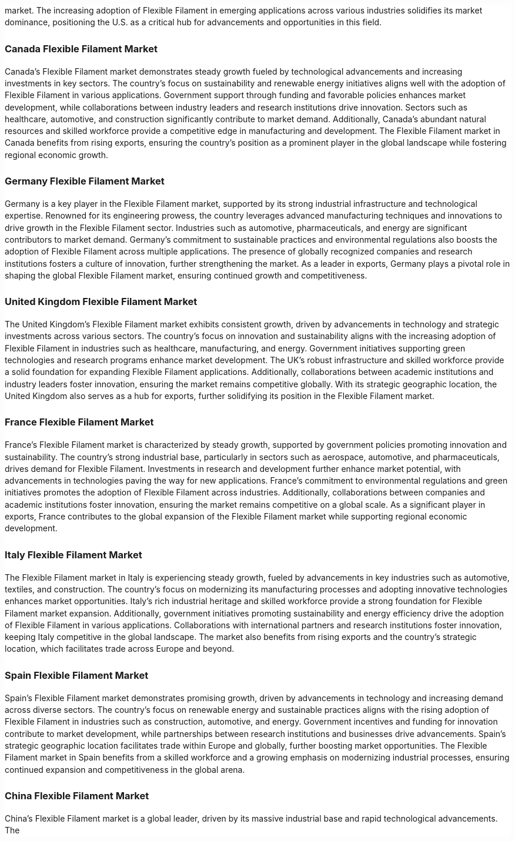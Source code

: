 market. The increasing adoption of Flexible Filament in emerging applications across various industries solidifies its market dominance, positioning the U.S. as a critical hub for advancements and opportunities in this field.</p><h3>Canada Flexible Filament Market</h3><p>Canada&rsquo;s Flexible Filament market demonstrates steady growth fueled by technological advancements and increasing investments in key sectors. The country&rsquo;s focus on sustainability and renewable energy initiatives aligns well with the adoption of Flexible Filament in various applications. Government support through funding and favorable policies enhances market development, while collaborations between industry leaders and research institutions drive innovation. Sectors such as healthcare, automotive, and construction significantly contribute to market demand. Additionally, Canada&rsquo;s abundant natural resources and skilled workforce provide a competitive edge in manufacturing and development. The Flexible Filament market in Canada benefits from rising exports, ensuring the country&rsquo;s position as a prominent player in the global landscape while fostering regional economic growth.</p><h3>Germany Flexible Filament Market</h3><p>Germany is a key player in the Flexible Filament market, supported by its strong industrial infrastructure and technological expertise. Renowned for its engineering prowess, the country leverages advanced manufacturing techniques and innovations to drive growth in the Flexible Filament sector. Industries such as automotive, pharmaceuticals, and energy are significant contributors to market demand. Germany&rsquo;s commitment to sustainable practices and environmental regulations also boosts the adoption of Flexible Filament across multiple applications. The presence of globally recognized companies and research institutions fosters a culture of innovation, further strengthening the market. As a leader in exports, Germany plays a pivotal role in shaping the global Flexible Filament market, ensuring continued growth and competitiveness.</p><h3>United Kingdom Flexible Filament Market</h3><p>The United Kingdom&rsquo;s Flexible Filament market exhibits consistent growth, driven by advancements in technology and strategic investments across various sectors. The country&rsquo;s focus on innovation and sustainability aligns with the increasing adoption of Flexible Filament in industries such as healthcare, manufacturing, and energy. Government initiatives supporting green technologies and research programs enhance market development. The UK&rsquo;s robust infrastructure and skilled workforce provide a solid foundation for expanding Flexible Filament applications. Additionally, collaborations between academic institutions and industry leaders foster innovation, ensuring the market remains competitive globally. With its strategic geographic location, the United Kingdom also serves as a hub for exports, further solidifying its position in the Flexible Filament market.</p><h3>France Flexible Filament Market</h3><p>France&rsquo;s Flexible Filament market is characterized by steady growth, supported by government policies promoting innovation and sustainability. The country&rsquo;s strong industrial base, particularly in sectors such as aerospace, automotive, and pharmaceuticals, drives demand for Flexible Filament. Investments in research and development further enhance market potential, with advancements in technologies paving the way for new applications. France&rsquo;s commitment to environmental regulations and green initiatives promotes the adoption of Flexible Filament across industries. Additionally, collaborations between companies and academic institutions foster innovation, ensuring the market remains competitive on a global scale. As a significant player in exports, France contributes to the global expansion of the Flexible Filament market while supporting regional economic development.</p><h3>Italy Flexible Filament Market</h3><p>The Flexible Filament market in Italy is experiencing steady growth, fueled by advancements in key industries such as automotive, textiles, and construction. The country&rsquo;s focus on modernizing its manufacturing processes and adopting innovative technologies enhances market opportunities. Italy&rsquo;s rich industrial heritage and skilled workforce provide a strong foundation for Flexible Filament market expansion. Additionally, government initiatives promoting sustainability and energy efficiency drive the adoption of Flexible Filament in various applications. Collaborations with international partners and research institutions foster innovation, keeping Italy competitive in the global landscape. The market also benefits from rising exports and the country&rsquo;s strategic location, which facilitates trade across Europe and beyond.</p><h3>Spain Flexible Filament Market</h3><p>Spain&rsquo;s Flexible Filament market demonstrates promising growth, driven by advancements in technology and increasing demand across diverse sectors. The country&rsquo;s focus on renewable energy and sustainable practices aligns with the rising adoption of Flexible Filament in industries such as construction, automotive, and energy. Government incentives and funding for innovation contribute to market development, while partnerships between research institutions and businesses drive advancements. Spain&rsquo;s strategic geographic location facilitates trade within Europe and globally, further boosting market opportunities. The Flexible Filament market in Spain benefits from a skilled workforce and a growing emphasis on modernizing industrial processes, ensuring continued expansion and competitiveness in the global arena.</p><h3>China Flexible Filament Market</h3><p>China&rsquo;s Flexible Filament market is a global leader, driven by its massive industrial base and rapid technological advancements. The